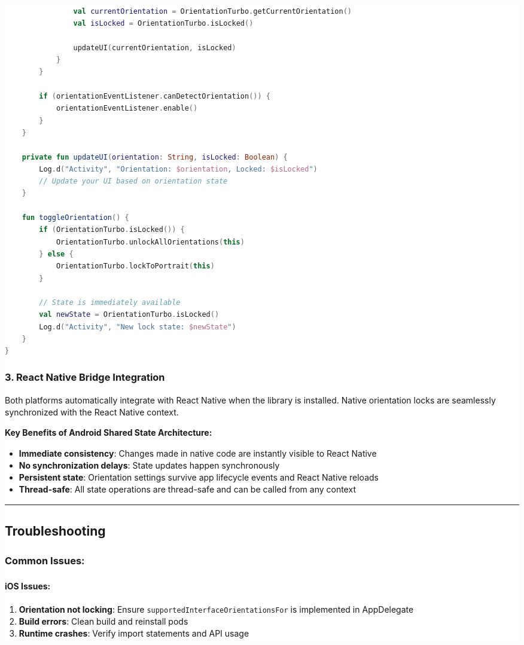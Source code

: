 ```kotlin
                val currentOrientation = OrientationTurbo.getCurrentOrientation()
                val isLocked = OrientationTurbo.isLocked()
                
                updateUI(currentOrientation, isLocked)
            }
        }
        
        if (orientationEventListener.canDetectOrientation()) {
            orientationEventListener.enable()
        }
    }
    
    private fun updateUI(orientation: String, isLocked: Boolean) {
        Log.d("Activity", "Orientation: $orientation, Locked: $isLocked")
        // Update your UI based on orientation state
    }
    
    fun toggleOrientation() {
        if (OrientationTurbo.isLocked()) {
            OrientationTurbo.unlockAllOrientations(this)
        } else {
            OrientationTurbo.lockToPortrait(this)
        }
        
        // State is immediately available
        val newState = OrientationTurbo.isLocked()
        Log.d("Activity", "New lock state: $newState")
    }
}
```

### 3. **React Native Bridge Integration**

Both platforms automatically integrate with React Native when the library is installed. Native orientation locks are seamlessly synchronized with the React Native context.

**Key Benefits of Android Shared State Architecture:**
- **Immediate consistency**: Changes made in native code are instantly visible to React Native
- **No synchronization delays**: State updates happen synchronously
- **Persistent state**: Orientation settings survive app lifecycle events and React Native reloads
- **Thread-safe**: All state operations are thread-safe and can be called from any context

---

## Troubleshooting

### Common Issues:

#### iOS Issues:
1. **Orientation not locking**: Ensure `supportedInterfaceOrientationsFor` is implemented in AppDelegate
2. **Build errors**: Clean build and reinstall pods
3. **Runtime crashes**: Verify import statements and API usage
